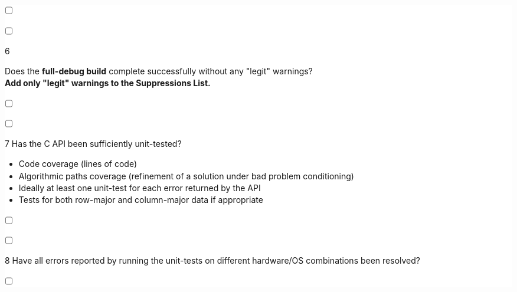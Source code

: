 - [ ] &nbsp;

</td>
<td>

- [ ] &nbsp;

</td>
<td>6</td>
<td>

Does the **full-debug build** complete successfully without any "legit" warnings?<br>
**Add only "legit" warnings to the Suppressions List.**

</td>
</tr>
<tr>
<td>

- [ ] &nbsp;

</td>
<td>

- [ ] &nbsp;

</td>
<td>7</td>
<td>
Has the C API been sufficiently unit-tested?<br>

 * Code coverage (lines of code)
 * Algorithmic paths coverage (refinement of a solution under bad problem conditioning)
 * Ideally at least one unit-test for each error returned by the API
 * Tests for both row-major and column-major data if appropriate

</td>
</tr>
<tr>
<td>

- [ ] &nbsp;

</td>
<td>

- [ ] &nbsp;

</td>
<td>8</td>
<td>Have all errors reported by running the unit-tests on different hardware/OS combinations been resolved?</td>
</tr>
<tr>
<td>

- [ ] &nbsp;

</td>
<td>
